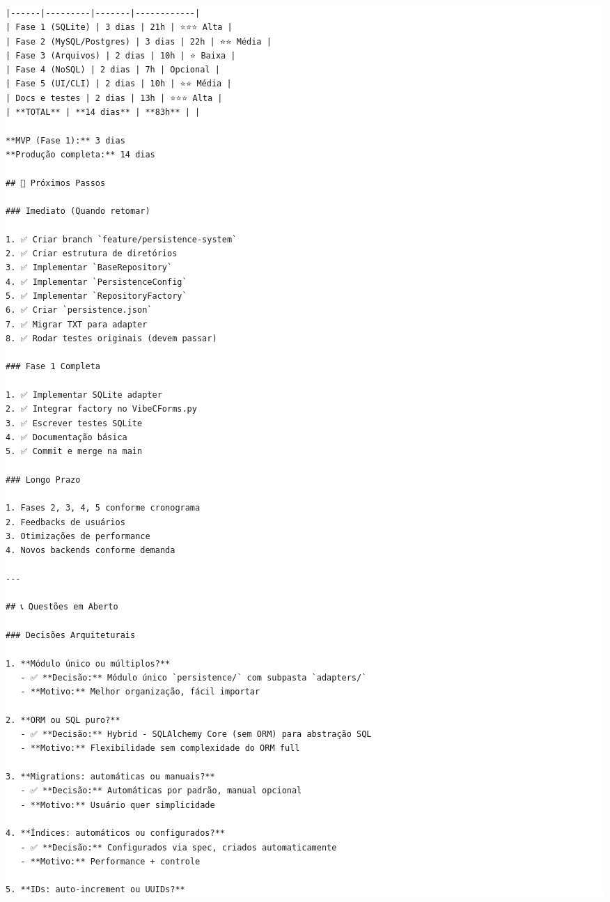 ```
|------|---------|-------|------------|
| Fase 1 (SQLite) | 3 dias | 21h | ⭐⭐⭐ Alta |
| Fase 2 (MySQL/Postgres) | 3 dias | 22h | ⭐⭐ Média |
| Fase 3 (Arquivos) | 2 dias | 10h | ⭐ Baixa |
| Fase 4 (NoSQL) | 2 dias | 7h | Opcional |
| Fase 5 (UI/CLI) | 2 dias | 10h | ⭐⭐ Média |
| Docs e testes | 2 dias | 13h | ⭐⭐⭐ Alta |
| **TOTAL** | **14 dias** | **83h** | |

**MVP (Fase 1):** 3 dias
**Produção completa:** 14 dias

## 📝 Próximos Passos

### Imediato (Quando retomar)

1. ✅ Criar branch `feature/persistence-system`
2. ✅ Criar estrutura de diretórios
3. ✅ Implementar `BaseRepository`
4. ✅ Implementar `PersistenceConfig`
5. ✅ Implementar `RepositoryFactory`
6. ✅ Criar `persistence.json`
7. ✅ Migrar TXT para adapter
8. ✅ Rodar testes originais (devem passar)

### Fase 1 Completa

1. ✅ Implementar SQLite adapter
2. ✅ Integrar factory no VibeCForms.py
3. ✅ Escrever testes SQLite
4. ✅ Documentação básica
5. ✅ Commit e merge na main

### Longo Prazo

1. Fases 2, 3, 4, 5 conforme cronograma
2. Feedbacks de usuários
3. Otimizações de performance
4. Novos backends conforme demanda

---

## 📞 Questões em Aberto

### Decisões Arquiteturais

1. **Módulo único ou múltiplos?**
   - ✅ **Decisão:** Módulo único `persistence/` com subpasta `adapters/`
   - **Motivo:** Melhor organização, fácil importar

2. **ORM ou SQL puro?**
   - ✅ **Decisão:** Hybrid - SQLAlchemy Core (sem ORM) para abstração SQL
   - **Motivo:** Flexibilidade sem complexidade do ORM full

3. **Migrations: automáticas ou manuais?**
   - ✅ **Decisão:** Automáticas por padrão, manual opcional
   - **Motivo:** Usuário quer simplicidade

4. **Índices: automáticos ou configurados?**
   - ✅ **Decisão:** Configurados via spec, criados automaticamente
   - **Motivo:** Performance + controle

5. **IDs: auto-increment ou UUIDs?**
```